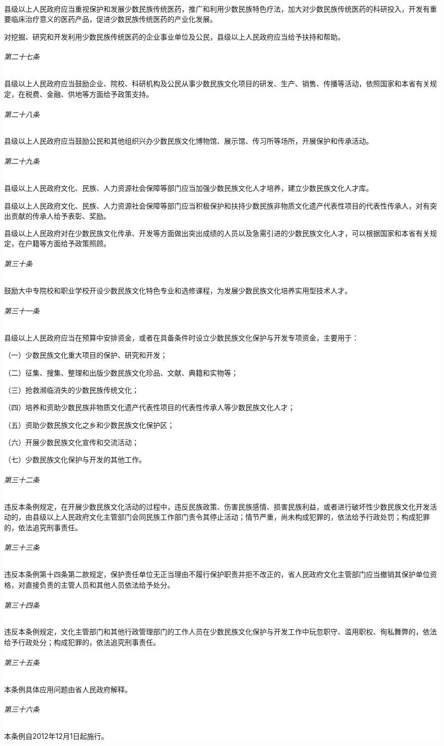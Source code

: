 县级以上人民政府应当重视保护和发展少数民族传统医药，推广和利用少数民族特色疗法，加大对少数民族传统医药的科研投入，开发有重要临床治疗意义的医药产品，促进少数民族传统医药的产业化发展。

对挖掘、研究和开发利用少数民族传统医药的企业事业单位及公民，县级以上人民政府应当给予扶持和帮助。

###### 第二十七条

县级以上人民政府应当鼓励企业、院校、科研机构及公民从事少数民族文化项目的研发、生产、销售、传播等活动，依照国家和本省有关规定，在税费、金融、供地等方面给予政策支持。

###### 第二十八条

县级以上人民政府应当鼓励公民和其他组织兴办少数民族文化博物馆、展示馆、传习所等场所，开展保护和传承活动。

###### 第二十九条

县级以上人民政府文化、民族、人力资源社会保障等部门应当加强少数民族文化人才培养，建立少数民族文化人才库。

县级以上人民政府文化、民族、人力资源社会保障等部门应当积极保护和扶持少数民族非物质文化遗产代表性项目的代表性传承人，对有突出贡献的传承人给予表彰、奖励。

县级以上人民政府对在少数民族文化传承、开发等方面做出突出成绩的人员以及急需引进的少数民族文化人才，可以根据国家和本省有关规定，在户籍等方面给予政策照顾。

###### 第三十条

鼓励大中专院校和职业学校开设少数民族文化特色专业和选修课程，为发展少数民族文化培养实用型技术人才。

###### 第三十一条

县级以上人民政府应当在预算中安排资金，或者在具备条件时设立少数民族文化保护与开发专项资金，主要用于：

（一）少数民族文化重大项目的保护、研究和开发；

（二）征集、搜集、整理和出版少数民族文化珍品、文献、典籍和实物等；

（三）抢救濒临消失的少数民族传统文化；

（四）培养和资助少数民族非物质文化遗产代表性项目的代表性传承人等少数民族文化人才；

（五）资助少数民族文化之乡和少数民族文化保护区；

（六）开展少数民族文化宣传和交流活动；

（七）少数民族文化保护与开发的其他工作。

###### 第三十二条

违反本条例规定，在开展少数民族文化活动的过程中，违反民族政策、伤害民族感情、损害民族利益，或者进行破坏性少数民族文化开发活动的，由县级以上人民政府文化主管部门会同民族工作部门责令其停止活动；情节严重，尚未构成犯罪的，依法给予行政处罚；构成犯罪的，依法追究刑事责任。

###### 第三十三条

违反本条例第十四条第二款规定，保护责任单位无正当理由不履行保护职责并拒不改正的，省人民政府文化主管部门应当撤销其保护单位资格，对直接负责的主管人员和其他人员依法给予处分。

###### 第三十四条

违反本条例规定，文化主管部门和其他行政管理部门的工作人员在少数民族文化保护与开发工作中玩忽职守、滥用职权、徇私舞弊的，依法给予行政处分；构成犯罪的，依法追究刑事责任。

###### 第三十五条

本条例具体应用问题由省人民政府解释。

###### 第三十六条

本条例自2012年12月1日起施行。
